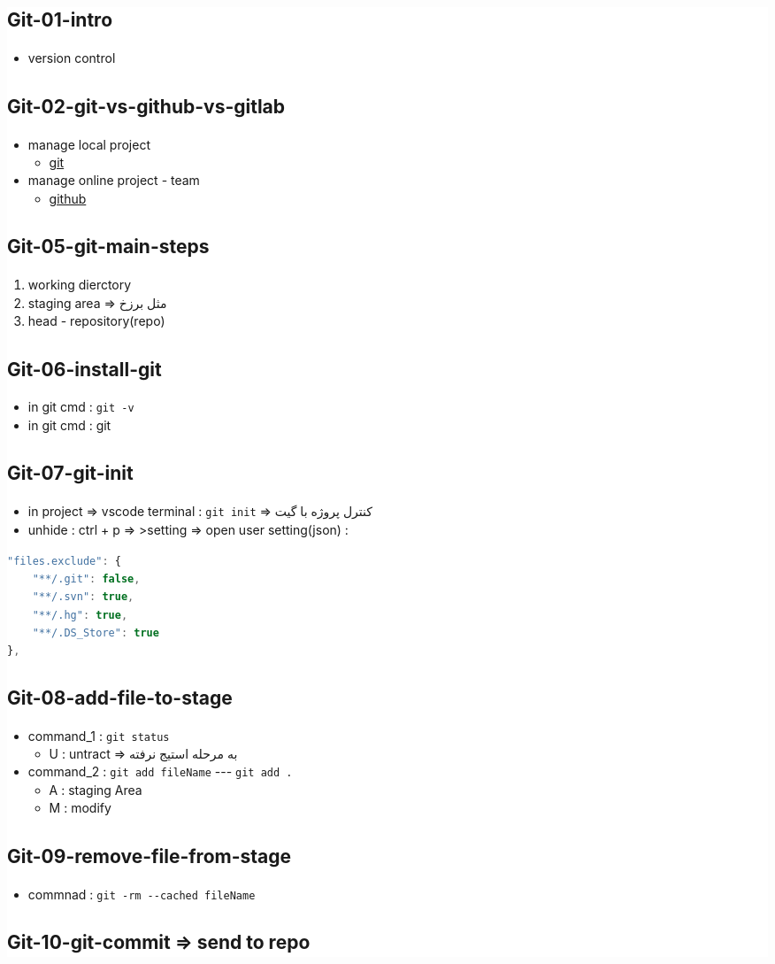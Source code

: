 ## Git-01-intro

- version control

## Git-02-git-vs-github-vs-gitlab

- manage local project
  - [git](https://git-scm.com/)
- manage online project - team
  - [github](https://gist.github.com/)

## Git-05-git-main-steps

1. working dierctory
2. staging area => مثل برزخ
3. head - repository(repo)

## Git-06-install-git

- in git cmd : `git -v`
- in git cmd : git

## Git-07-git-init

- in project => vscode terminal : `git init` => کنترل پروژه با گیت
- unhide : ctrl + p => >setting => open user setting(json) :

```js
"files.exclude": {
    "**/.git": false,
    "**/.svn": true,
    "**/.hg": true,
    "**/.DS_Store": true
},
```

## Git-08-add-file-to-stage

- command_1 : `git status`
  - U : untract => به مرحله استیج نرفته
- command_2 : `git add fileName` --- `git add .`
  - A : staging Area
  - M : modify

## Git-09-remove-file-from-stage

- commnad : `git -rm --cached fileName`

## Git-10-git-commit => send to repo
